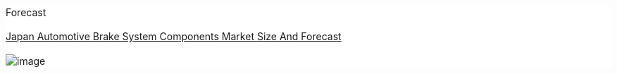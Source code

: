 Forecast</a></p><p><a href="https://github.com/DipramanCMRI02/Research-Future-Lens/blob/main/Automotive-Brake-System-Components-Market/Automotive-Brake-System-Components-Market.md">Japan Automotive Brake System Components Market Size And Forecast</a></p>
![image](https://github.com/user-attachments/assets/e7a9e7e6-a618-4bdc-9128-cbdbebdf662f)
